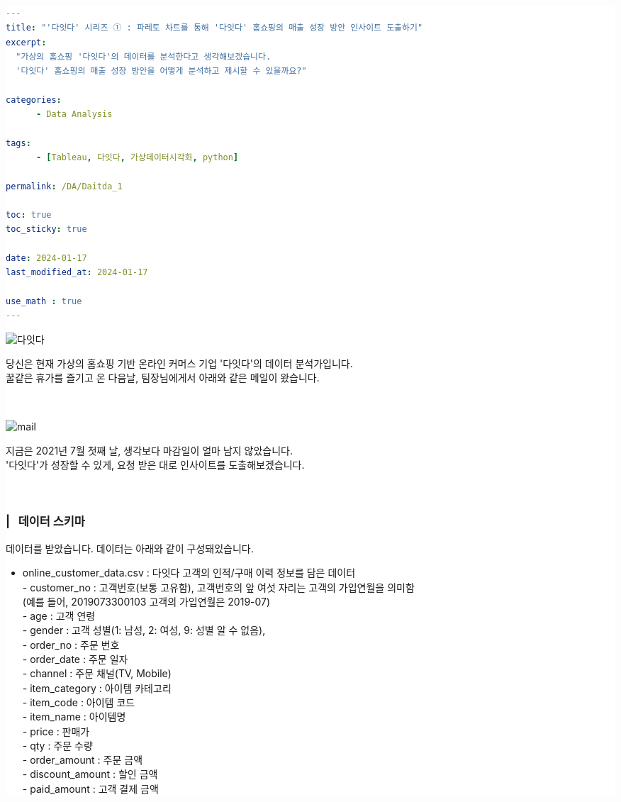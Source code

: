 ```yaml
---
title: "'다잇다' 시리즈 ① : 파레토 차트를 통해 '다잇다' 홈쇼핑의 매출 성장 방안 인사이트 도출하기"
excerpt:
  "가상의 홈쇼핑 '다잇다'의 데이터를 분석한다고 생각해보겠습니다. 
  '다잇다' 홈쇼핑의 매출 성장 방안을 어떻게 분석하고 제시할 수 있을까요?"

categories:
      - Data Analysis

tags:
      - [Tableau, 다잇다, 가상데이터시각화, python]

permalink: /DA/Daitda_1

toc: true
toc_sticky: true

date: 2024-01-17
last_modified_at: 2024-01-17

use_math : true
---
```


![다잇다](https://github.com/hoon-bari/Recommender_systems/assets/121400054/4a454be5-338a-4003-b855-9610106173e9)


당신은 현재 가상의 홈쇼핑 기반 온라인 커머스 기업 '다잇다'의 데이터 분석가입니다.  
꿀같은 휴가를 즐기고 온 다음날, 팀장님에게서 아래와 같은 메일이 왔습니다.  

<br>

![mail](https://github.com/hoon-bari/Recommender_systems/assets/121400054/31a79c5c-76aa-4a8e-badd-774d1ef4ae74)


지금은 2021년 7월 첫째 날, 생각보다 마감일이 얼마 남지 않았습니다.  
'다잇다'가 성장할 수 있게, 요청 받은 대로 인사이트를 도출해보겠습니다.  

<br>

### |&nbsp;&nbsp; 데이터 스키마

데이터를 받았습니다. 데이터는 아래와 같이 구성돼있습니다.  

- online_customer_data.csv : 다잇다 고객의 인적/구매 이력 정보를 담은 데이터  
      - customer_no : 고객번호(보통 고유함), 고객번호의 앞 여섯 자리는 고객의 가입연월을 의미함  
                      (예를 들어, 2019073300103 고객의 가입연월은 2019-07)  
      - age : 고객 연령  
      - gender : 고객 성별(1: 남성, 2: 여성, 9: 성별 알 수 없음),  
      - order_no : 주문 번호  
      - order_date : 주문 일자  
      - channel : 주문 채널(TV, Mobile)  
      - item_category : 아이템 카테고리  
      - item_code : 아이템 코드  
      - item_name : 아이템명  
      - price : 판매가  
      - qty : 주문 수량  
      - order_amount : 주문 금액  
      - discount_amount : 할인 금액  
      - paid_amount : 고객 결제 금액  
